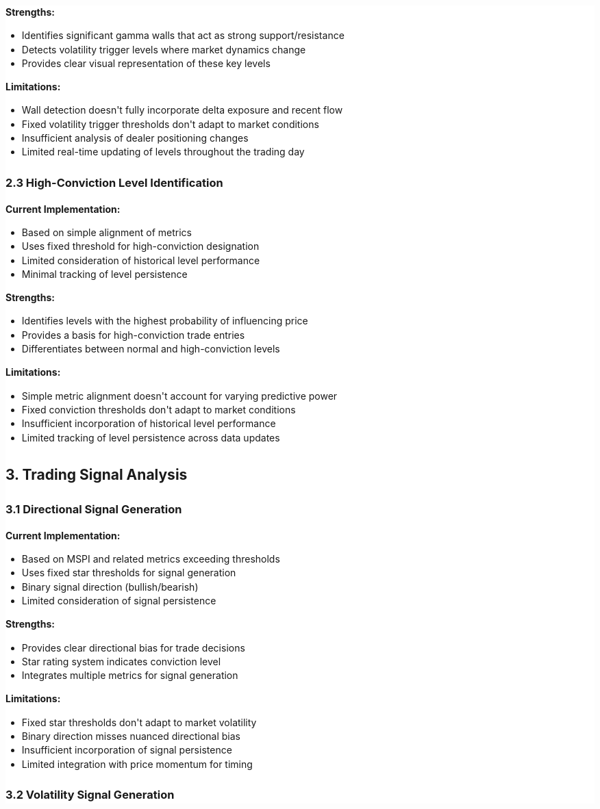 **Strengths:**
- Identifies significant gamma walls that act as strong support/resistance
- Detects volatility trigger levels where market dynamics change
- Provides clear visual representation of these key levels

**Limitations:**
- Wall detection doesn't fully incorporate delta exposure and recent flow
- Fixed volatility trigger thresholds don't adapt to market conditions
- Insufficient analysis of dealer positioning changes
- Limited real-time updating of levels throughout the trading day

### 2.3 High-Conviction Level Identification

**Current Implementation:**
- Based on simple alignment of metrics
- Uses fixed threshold for high-conviction designation
- Limited consideration of historical level performance
- Minimal tracking of level persistence

**Strengths:**
- Identifies levels with the highest probability of influencing price
- Provides a basis for high-conviction trade entries
- Differentiates between normal and high-conviction levels

**Limitations:**
- Simple metric alignment doesn't account for varying predictive power
- Fixed conviction thresholds don't adapt to market conditions
- Insufficient incorporation of historical level performance
- Limited tracking of level persistence across data updates

## 3. Trading Signal Analysis

### 3.1 Directional Signal Generation

**Current Implementation:**
- Based on MSPI and related metrics exceeding thresholds
- Uses fixed star thresholds for signal generation
- Binary signal direction (bullish/bearish)
- Limited consideration of signal persistence

**Strengths:**
- Provides clear directional bias for trade decisions
- Star rating system indicates conviction level
- Integrates multiple metrics for signal generation

**Limitations:**
- Fixed star thresholds don't adapt to market volatility
- Binary direction misses nuanced directional bias
- Insufficient incorporation of signal persistence
- Limited integration with price momentum for timing

### 3.2 Volatility Signal Generation
